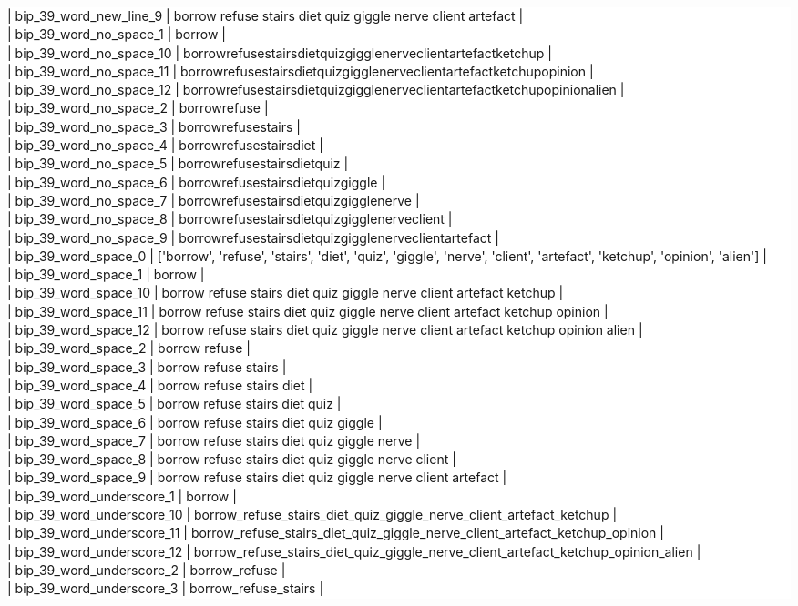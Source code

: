 | bip_39_word_new_line_9 | borrow
refuse
stairs
diet
quiz
giggle
nerve
client
artefact |  
| bip_39_word_no_space_1 | borrow |  
| bip_39_word_no_space_10 | borrowrefusestairsdietquizgigglenerveclientartefactketchup |  
| bip_39_word_no_space_11 | borrowrefusestairsdietquizgigglenerveclientartefactketchupopinion |  
| bip_39_word_no_space_12 | borrowrefusestairsdietquizgigglenerveclientartefactketchupopinionalien |  
| bip_39_word_no_space_2 | borrowrefuse |  
| bip_39_word_no_space_3 | borrowrefusestairs |  
| bip_39_word_no_space_4 | borrowrefusestairsdiet |  
| bip_39_word_no_space_5 | borrowrefusestairsdietquiz |  
| bip_39_word_no_space_6 | borrowrefusestairsdietquizgiggle |  
| bip_39_word_no_space_7 | borrowrefusestairsdietquizgigglenerve |  
| bip_39_word_no_space_8 | borrowrefusestairsdietquizgigglenerveclient |  
| bip_39_word_no_space_9 | borrowrefusestairsdietquizgigglenerveclientartefact |  
| bip_39_word_space_0 | ['borrow', 'refuse', 'stairs', 'diet', 'quiz', 'giggle', 'nerve', 'client', 'artefact', 'ketchup', 'opinion', 'alien'] |  
| bip_39_word_space_1 | borrow |  
| bip_39_word_space_10 | borrow refuse stairs diet quiz giggle nerve client artefact ketchup |  
| bip_39_word_space_11 | borrow refuse stairs diet quiz giggle nerve client artefact ketchup opinion |  
| bip_39_word_space_12 | borrow refuse stairs diet quiz giggle nerve client artefact ketchup opinion alien |  
| bip_39_word_space_2 | borrow refuse |  
| bip_39_word_space_3 | borrow refuse stairs |  
| bip_39_word_space_4 | borrow refuse stairs diet |  
| bip_39_word_space_5 | borrow refuse stairs diet quiz |  
| bip_39_word_space_6 | borrow refuse stairs diet quiz giggle |  
| bip_39_word_space_7 | borrow refuse stairs diet quiz giggle nerve |  
| bip_39_word_space_8 | borrow refuse stairs diet quiz giggle nerve client |  
| bip_39_word_space_9 | borrow refuse stairs diet quiz giggle nerve client artefact |  
| bip_39_word_underscore_1 | borrow |  
| bip_39_word_underscore_10 | borrow_refuse_stairs_diet_quiz_giggle_nerve_client_artefact_ketchup |  
| bip_39_word_underscore_11 | borrow_refuse_stairs_diet_quiz_giggle_nerve_client_artefact_ketchup_opinion |  
| bip_39_word_underscore_12 | borrow_refuse_stairs_diet_quiz_giggle_nerve_client_artefact_ketchup_opinion_alien |  
| bip_39_word_underscore_2 | borrow_refuse |  
| bip_39_word_underscore_3 | borrow_refuse_stairs |  